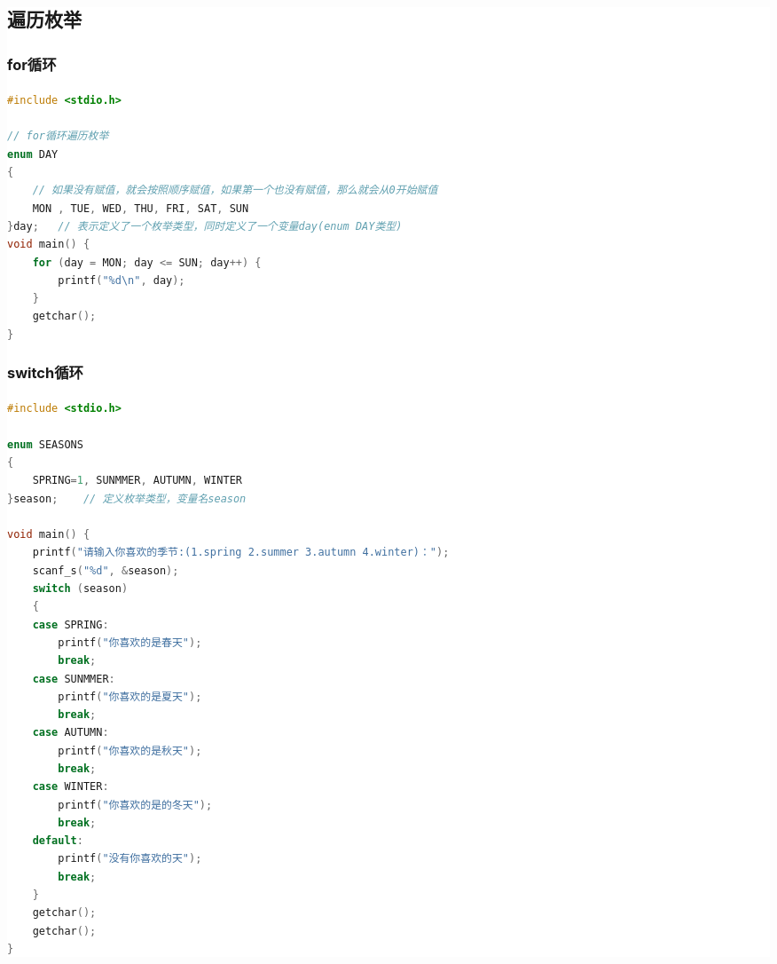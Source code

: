 

## 遍历枚举

### for循环

```c
#include <stdio.h>

// for循环遍历枚举
enum DAY 
{
	// 如果没有赋值，就会按照顺序赋值，如果第一个也没有赋值，那么就会从0开始赋值
	MON , TUE, WED, THU, FRI, SAT, SUN	
}day;	// 表示定义了一个枚举类型，同时定义了一个变量day(enum DAY类型)
void main() {
	for (day = MON; day <= SUN; day++) {
		printf("%d\n", day);
	}
	getchar();
}
```



### switch循环

```c
#include <stdio.h>

enum SEASONS
{
	SPRING=1, SUNMMER, AUTUMN, WINTER
}season;	// 定义枚举类型，变量名season

void main() {
	printf("请输入你喜欢的季节:(1.spring 2.summer 3.autumn 4.winter)：");
	scanf_s("%d", &season);
	switch (season)
	{
	case SPRING:
		printf("你喜欢的是春天");
		break;
	case SUNMMER:
		printf("你喜欢的是夏天");
		break;
	case AUTUMN:
		printf("你喜欢的是秋天");
		break;
	case WINTER:
		printf("你喜欢的是的冬天");
		break;
	default:
		printf("没有你喜欢的天");
		break;
	}
	getchar();
	getchar();
}
```
